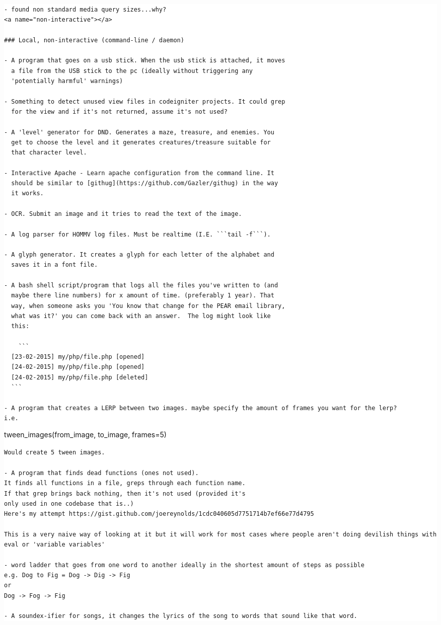  ```
  - found non standard media query sizes...why?
  <a name="non-interactive"></a>
  
### Local, non-interactive (command-line / daemon)

  - A program that goes on a usb stick. When the usb stick is attached, it moves
    a file from the USB stick to the pc (ideally without triggering any
    'potentially harmful' warnings)
  
  - Something to detect unused view files in codeigniter projects. It could grep
    for the view and if it's not returned, assume it's not used?

  - A 'level' generator for DND. Generates a maze, treasure, and enemies. You
    get to choose the level and it generates creatures/treasure suitable for
    that character level.

  - Interactive Apache - Learn apache configuration from the command line. It
    should be similar to [githug](https://github.com/Gazler/githug) in the way
    it works.

  - OCR. Submit an image and it tries to read the text of the image.

  - A log parser for HOMMV log files. Must be realtime (I.E. ```tail -f```).

  - A glyph generator. It creates a glyph for each letter of the alphabet and
    saves it in a font file.

  - A bash shell script/program that logs all the files you've written to (and
    maybe there line numbers) for x amount of time. (preferably 1 year). That
    way, when someone asks you 'You know that change for the PEAR email library,
    what was it?' you can come back with an answer.  The log might look like
    this:

      ```
    [23-02-2015] my/php/file.php [opened]
    [24-02-2015] my/php/file.php [opened]
    [24-02-2015] my/php/file.php [deleted]
    ```

- A program that creates a LERP between two images. maybe specify the amount of frames you want for the lerp?
i.e.
  ```
  tween_images(from_image, to_image, frames=5)
  ```
  Would create 5 tween images.

- A program that finds dead functions (ones not used).  
  It finds all functions in a file, greps through each function name.
  If that grep brings back nothing, then it's not used (provided it's
  only used in one codebase that is..)
  Here's my attempt https://gist.github.com/joereynolds/1cdc040605d7751714b7ef66e77d4795

  This is a very naive way of looking at it but it will work for most cases where people aren't doing devilish things with eval or 'variable variables'

- word ladder that goes from one word to another ideally in the shortest amount of steps as possible
  e.g. Dog to Fig = Dog -> Dig -> Fig
  or
  Dog -> Fog -> Fig

- A soundex-ifier for songs, it changes the lyrics of the song to words that sound like that word.
  ```